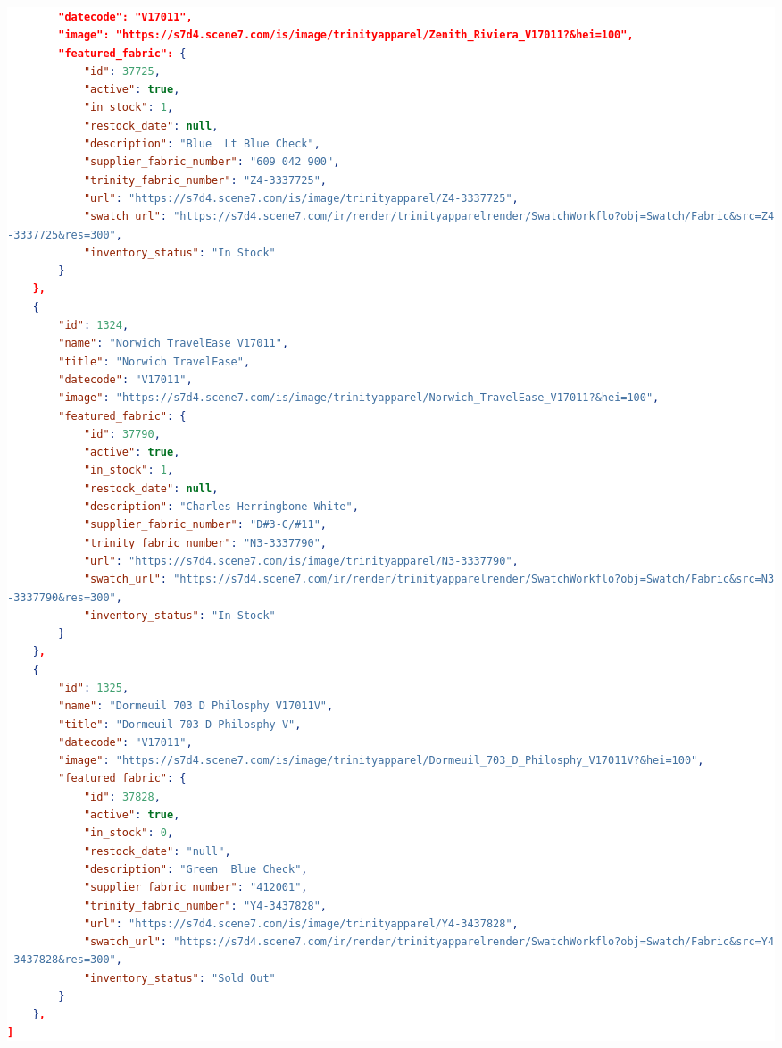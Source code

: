 ```json
        "datecode": "V17011",
        "image": "https://s7d4.scene7.com/is/image/trinityapparel/Zenith_Riviera_V17011?&hei=100",
        "featured_fabric": {
            "id": 37725,
            "active": true,
            "in_stock": 1,
            "restock_date": null,
            "description": "Blue  Lt Blue Check",
            "supplier_fabric_number": "609 042 900",
            "trinity_fabric_number": "Z4-3337725",
            "url": "https://s7d4.scene7.com/is/image/trinityapparel/Z4-3337725",
            "swatch_url": "https://s7d4.scene7.com/ir/render/trinityapparelrender/SwatchWorkflo?obj=Swatch/Fabric&src=Z4-3337725&res=300",
            "inventory_status": "In Stock"
        }
    },
    {
        "id": 1324,
        "name": "Norwich TravelEase V17011",
        "title": "Norwich TravelEase",
        "datecode": "V17011",
        "image": "https://s7d4.scene7.com/is/image/trinityapparel/Norwich_TravelEase_V17011?&hei=100",
        "featured_fabric": {
            "id": 37790,
            "active": true,
            "in_stock": 1,
            "restock_date": null,
            "description": "Charles Herringbone White",
            "supplier_fabric_number": "D#3-C/#11",
            "trinity_fabric_number": "N3-3337790",
            "url": "https://s7d4.scene7.com/is/image/trinityapparel/N3-3337790",
            "swatch_url": "https://s7d4.scene7.com/ir/render/trinityapparelrender/SwatchWorkflo?obj=Swatch/Fabric&src=N3-3337790&res=300",
            "inventory_status": "In Stock"
        }
    },
    {
        "id": 1325,
        "name": "Dormeuil 703 D Philosphy V17011V",
        "title": "Dormeuil 703 D Philosphy V",
        "datecode": "V17011",
        "image": "https://s7d4.scene7.com/is/image/trinityapparel/Dormeuil_703_D_Philosphy_V17011V?&hei=100",
        "featured_fabric": {
            "id": 37828,
            "active": true,
            "in_stock": 0,
            "restock_date": "null",
            "description": "Green  Blue Check",
            "supplier_fabric_number": "412001",
            "trinity_fabric_number": "Y4-3437828",
            "url": "https://s7d4.scene7.com/is/image/trinityapparel/Y4-3437828",
            "swatch_url": "https://s7d4.scene7.com/ir/render/trinityapparelrender/SwatchWorkflo?obj=Swatch/Fabric&src=Y4-3437828&res=300",
            "inventory_status": "Sold Out"
        }
    },
]
```
